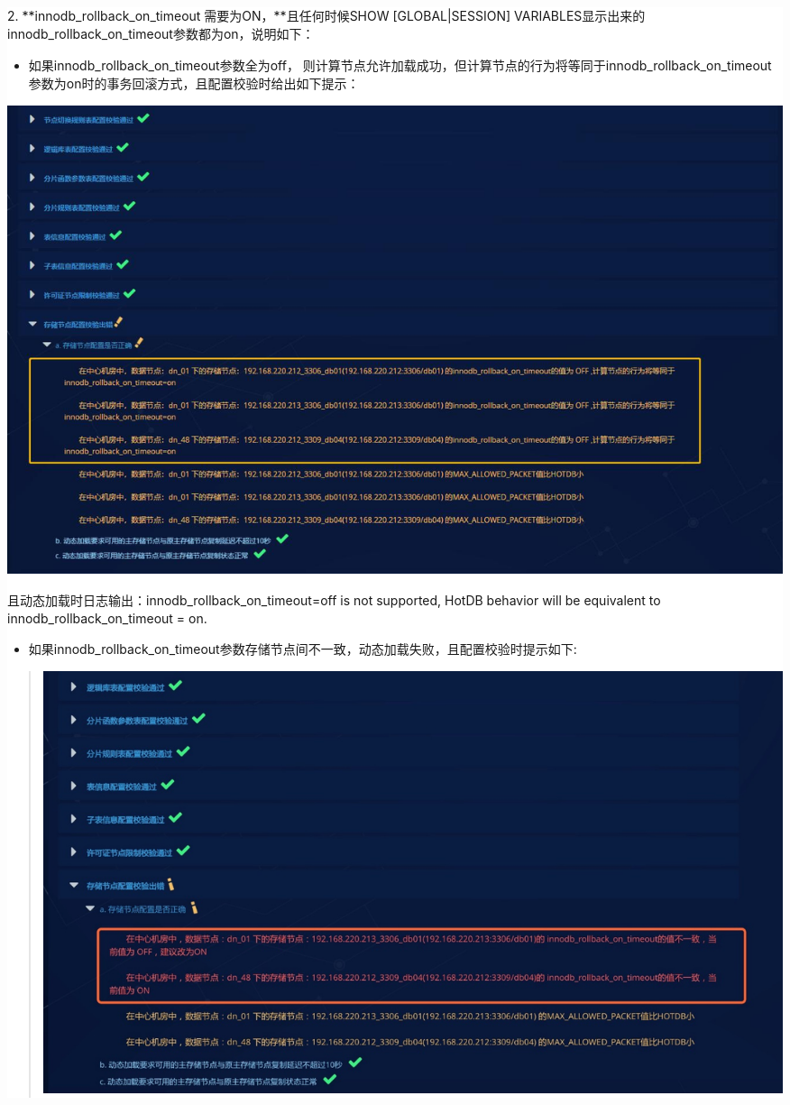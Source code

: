 2\. **innodb_rollback_on_timeout 需要为ON，**且任何时候SHOW \[GLOBAL\|SESSION\] VARIABLES显示出来的innodb_rollback_on_timeout参数都为on，说明如下：

-   如果innodb_rollback_on_timeout参数全为off， 则计算节点允许加载成功，但计算节点的行为将等同于innodb_rollback_on_timeout参数为on时的事务回滚方式，且配置校验时给出如下提示：

![](assets/standard/image25.jpeg)

且动态加载时日志输出：innodb_rollback_on_timeout=off is not supported, HotDB behavior will be equivalent to innodb_rollback_on_timeout = on.

-   如果innodb_rollback_on_timeout参数存储节点间不一致，动态加载失败，且配置校验时提示如下:

> ![](assets/standard/image26.jpeg)
